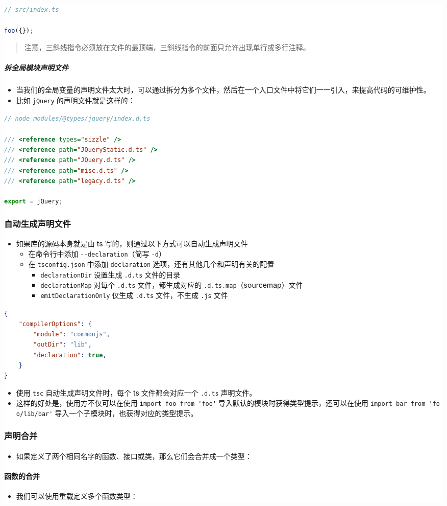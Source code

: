 ```ts
// src/index.ts

foo({});
```

> 注意，三斜线指令必须放在文件的最顶端，三斜线指令的前面只允许出现单行或多行注释。

##### 拆全局模块声明文件

* 当我们的全局变量的声明文件太大时，可以通过拆分为多个文件，然后在一个入口文件中将它们一一引入，来提高代码的可维护性。
* 比如 `jQuery` 的声明文件就是这样的：

```ts
// node_modules/@types/jquery/index.d.ts

/// <reference types="sizzle" />
/// <reference path="JQueryStatic.d.ts" />
/// <reference path="JQuery.d.ts" />
/// <reference path="misc.d.ts" />
/// <reference path="legacy.d.ts" />

export = jQuery;
```

### 自动生成声明文件

* 如果库的源码本身就是由 ts 写的，则通过以下方式可以自动生成声明文件
  + 在命令行中添加 `--declaration`（简写 `-d`）
  + 在 `tsconfig.json` 中添加 `declaration` 选项，还有其他几个和声明有关的配置
    - `declarationDir` 设置生成 `.d.ts` 文件的目录
    - `declarationMap` 对每个 `.d.ts` 文件，都生成对应的 `.d.ts.map`（sourcemap）文件
    - `emitDeclarationOnly` 仅生成 `.d.ts` 文件，不生成 `.js` 文件

```json
{
    "compilerOptions": {
        "module": "commonjs",
        "outDir": "lib",
        "declaration": true,
    }
}
```

* 使用 `tsc` 自动生成声明文件时，每个 ts 文件都会对应一个 `.d.ts` 声明文件。
* 这样的好处是，使用方不仅可以在使用 `import foo from 'foo'` 导入默认的模块时获得类型提示，还可以在使用 `import bar from 'foo/lib/bar'` 导入一个子模块时，也获得对应的类型提示。

### 声明合并

* 如果定义了两个相同名字的函数、接口或类，那么它们会合并成一个类型：

#### 函数的合并

* 我们可以使用重载定义多个函数类型：

